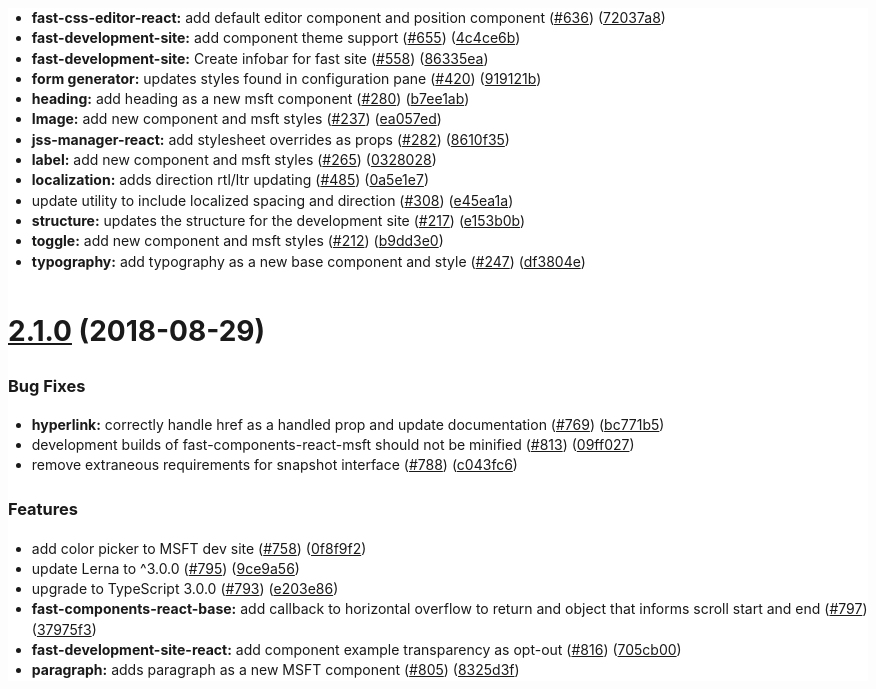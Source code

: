 * **fast-css-editor-react:** add default editor component and position component ([#636](https://github.com/Microsoft/fast-dna/issues/636)) ([72037a8](https://github.com/Microsoft/fast-dna/commit/72037a8))
* **fast-development-site:** add component theme support ([#655](https://github.com/Microsoft/fast-dna/issues/655)) ([4c4ce6b](https://github.com/Microsoft/fast-dna/commit/4c4ce6b))
* **fast-development-site:** Create infobar for fast site ([#558](https://github.com/Microsoft/fast-dna/issues/558)) ([86335ea](https://github.com/Microsoft/fast-dna/commit/86335ea))
* **form generator:** updates styles found in configuration pane ([#420](https://github.com/Microsoft/fast-dna/issues/420)) ([919121b](https://github.com/Microsoft/fast-dna/commit/919121b))
* **heading:** add heading as a new msft component ([#280](https://github.com/Microsoft/fast-dna/issues/280)) ([b7ee1ab](https://github.com/Microsoft/fast-dna/commit/b7ee1ab))
* **Image:** add new component and msft styles ([#237](https://github.com/Microsoft/fast-dna/issues/237)) ([ea057ed](https://github.com/Microsoft/fast-dna/commit/ea057ed))
* **jss-manager-react:** add stylesheet overrides as props ([#282](https://github.com/Microsoft/fast-dna/issues/282)) ([8610f35](https://github.com/Microsoft/fast-dna/commit/8610f35))
* **label:** add new component and msft styles ([#265](https://github.com/Microsoft/fast-dna/issues/265)) ([0328028](https://github.com/Microsoft/fast-dna/commit/0328028))
* **localization:** adds direction rtl/ltr updating ([#485](https://github.com/Microsoft/fast-dna/issues/485)) ([0a5e1e7](https://github.com/Microsoft/fast-dna/commit/0a5e1e7))
* update utility to include localized spacing and direction ([#308](https://github.com/Microsoft/fast-dna/issues/308)) ([e45ea1a](https://github.com/Microsoft/fast-dna/commit/e45ea1a))
* **structure:** updates the structure for the development site ([#217](https://github.com/Microsoft/fast-dna/issues/217)) ([e153b0b](https://github.com/Microsoft/fast-dna/commit/e153b0b))
* **toggle:** add new component and msft styles ([#212](https://github.com/Microsoft/fast-dna/issues/212)) ([b9dd3e0](https://github.com/Microsoft/fast-dna/commit/b9dd3e0))
* **typography:** add typography as a new base component and style ([#247](https://github.com/Microsoft/fast-dna/issues/247)) ([df3804e](https://github.com/Microsoft/fast-dna/commit/df3804e))





<a name="2.1.0"></a>
# [2.1.0](https://github.com/Microsoft/fast-dna/compare/v2.0.0-corrected...v2.1.0) (2018-08-29)


### Bug Fixes

* **hyperlink:** correctly handle href as a handled prop and update documentation ([#769](https://github.com/Microsoft/fast-dna/issues/769)) ([bc771b5](https://github.com/Microsoft/fast-dna/commit/bc771b5))
* development builds of fast-components-react-msft should not be minified  ([#813](https://github.com/Microsoft/fast-dna/issues/813)) ([09ff027](https://github.com/Microsoft/fast-dna/commit/09ff027))
* remove extraneous requirements for snapshot interface ([#788](https://github.com/Microsoft/fast-dna/issues/788)) ([c043fc6](https://github.com/Microsoft/fast-dna/commit/c043fc6))


### Features

* add color picker to MSFT dev site ([#758](https://github.com/Microsoft/fast-dna/issues/758)) ([0f8f9f2](https://github.com/Microsoft/fast-dna/commit/0f8f9f2))
* update Lerna to ^3.0.0 ([#795](https://github.com/Microsoft/fast-dna/issues/795)) ([9ce9a56](https://github.com/Microsoft/fast-dna/commit/9ce9a56))
* upgrade to TypeScript 3.0.0 ([#793](https://github.com/Microsoft/fast-dna/issues/793)) ([e203e86](https://github.com/Microsoft/fast-dna/commit/e203e86))
* **fast-components-react-base:** add callback to horizontal overflow to return and object that informs scroll start and end ([#797](https://github.com/Microsoft/fast-dna/issues/797)) ([37975f3](https://github.com/Microsoft/fast-dna/commit/37975f3))
* **fast-development-site-react:** add component example transparency as opt-out ([#816](https://github.com/Microsoft/fast-dna/issues/816)) ([705cb00](https://github.com/Microsoft/fast-dna/commit/705cb00))
* **paragraph:** adds paragraph as a new MSFT component ([#805](https://github.com/Microsoft/fast-dna/issues/805)) ([8325d3f](https://github.com/Microsoft/fast-dna/commit/8325d3f))
